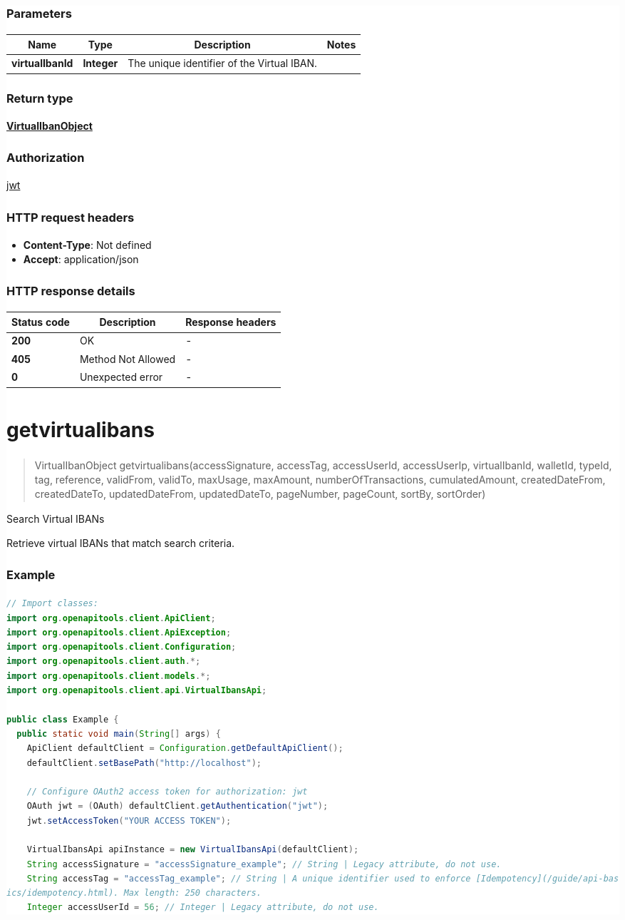 ### Parameters

| Name | Type | Description  | Notes |
|------------- | ------------- | ------------- | -------------|
| **virtualIbanId** | **Integer**| The unique identifier of the Virtual IBAN. | |

### Return type

[**VirtualIbanObject**](VirtualIbanObject.md)

### Authorization

[jwt](../README.md#jwt)

### HTTP request headers

 - **Content-Type**: Not defined
 - **Accept**: application/json

### HTTP response details
| Status code | Description | Response headers |
|-------------|-------------|------------------|
| **200** | OK |  -  |
| **405** | Method Not Allowed |  -  |
| **0** | Unexpected error |  -  |

<a id="getvirtualibans"></a>
# **getvirtualibans**
> VirtualIbanObject getvirtualibans(accessSignature, accessTag, accessUserId, accessUserIp, virtualIbanId, walletId, typeId, tag, reference, validFrom, validTo, maxUsage, maxAmount, numberOfTransactions, cumulatedAmount, createdDateFrom, createdDateTo, updatedDateFrom, updatedDateTo, pageNumber, pageCount, sortBy, sortOrder)

Search Virtual IBANs

Retrieve virtual IBANs that match search criteria.

### Example
```java
// Import classes:
import org.openapitools.client.ApiClient;
import org.openapitools.client.ApiException;
import org.openapitools.client.Configuration;
import org.openapitools.client.auth.*;
import org.openapitools.client.models.*;
import org.openapitools.client.api.VirtualIbansApi;

public class Example {
  public static void main(String[] args) {
    ApiClient defaultClient = Configuration.getDefaultApiClient();
    defaultClient.setBasePath("http://localhost");
    
    // Configure OAuth2 access token for authorization: jwt
    OAuth jwt = (OAuth) defaultClient.getAuthentication("jwt");
    jwt.setAccessToken("YOUR ACCESS TOKEN");

    VirtualIbansApi apiInstance = new VirtualIbansApi(defaultClient);
    String accessSignature = "accessSignature_example"; // String | Legacy attribute, do not use. 
    String accessTag = "accessTag_example"; // String | A unique identifier used to enforce [Idempotency](/guide/api-basics/idempotency.html). Max length: 250 characters. 
    Integer accessUserId = 56; // Integer | Legacy attribute, do not use. 
```